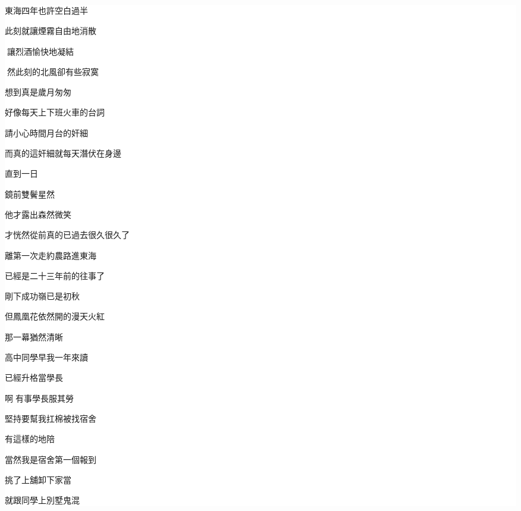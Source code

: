 
東海四年也許空白過半


此刻就讓煙霧自由地消散

 讓烈酒愉快地凝結

 然此刻的北風卻有些寂寞


想到真是歲月匆匆


好像每天上下班火車的台詞


請小心時間月台的奸細


而真的這奸細就每天潛伏在身邊


直到一日


鏡前雙鬢星然


他才露出森然微笑


才恍然從前真的已過去很久很久了


離第一次走約農路進東海


已經是二十三年前的往事了


剛下成功嶺已是初秋


但鳳凰花依然開的漫天火紅


那一幕猶然清晰


高中同學早我一年來讀


已經升格當學長


啊 有事學長服其勞


堅持要幫我扛棉被找宿舍


有這樣的地陪


當然我是宿舍第一個報到


挑了上舖卸下家當


就跟同學上別墅鬼混
